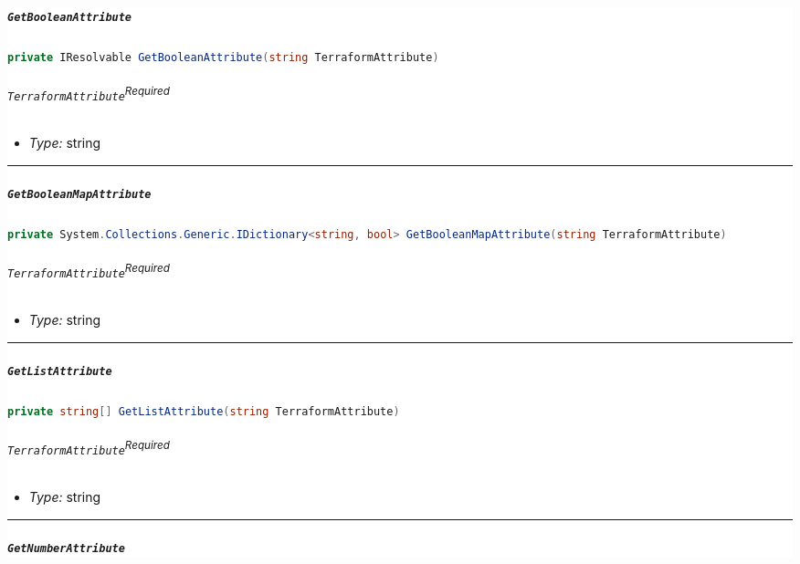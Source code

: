 ##### `GetBooleanAttribute` <a name="GetBooleanAttribute" id="@cdktf/provider-azurerm.dataAzurermExpressRouteCircuitPeering.DataAzurermExpressRouteCircuitPeering.getBooleanAttribute"></a>

```csharp
private IResolvable GetBooleanAttribute(string TerraformAttribute)
```

###### `TerraformAttribute`<sup>Required</sup> <a name="TerraformAttribute" id="@cdktf/provider-azurerm.dataAzurermExpressRouteCircuitPeering.DataAzurermExpressRouteCircuitPeering.getBooleanAttribute.parameter.terraformAttribute"></a>

- *Type:* string

---

##### `GetBooleanMapAttribute` <a name="GetBooleanMapAttribute" id="@cdktf/provider-azurerm.dataAzurermExpressRouteCircuitPeering.DataAzurermExpressRouteCircuitPeering.getBooleanMapAttribute"></a>

```csharp
private System.Collections.Generic.IDictionary<string, bool> GetBooleanMapAttribute(string TerraformAttribute)
```

###### `TerraformAttribute`<sup>Required</sup> <a name="TerraformAttribute" id="@cdktf/provider-azurerm.dataAzurermExpressRouteCircuitPeering.DataAzurermExpressRouteCircuitPeering.getBooleanMapAttribute.parameter.terraformAttribute"></a>

- *Type:* string

---

##### `GetListAttribute` <a name="GetListAttribute" id="@cdktf/provider-azurerm.dataAzurermExpressRouteCircuitPeering.DataAzurermExpressRouteCircuitPeering.getListAttribute"></a>

```csharp
private string[] GetListAttribute(string TerraformAttribute)
```

###### `TerraformAttribute`<sup>Required</sup> <a name="TerraformAttribute" id="@cdktf/provider-azurerm.dataAzurermExpressRouteCircuitPeering.DataAzurermExpressRouteCircuitPeering.getListAttribute.parameter.terraformAttribute"></a>

- *Type:* string

---

##### `GetNumberAttribute` <a name="GetNumberAttribute" id="@cdktf/provider-azurerm.dataAzurermExpressRouteCircuitPeering.DataAzurermExpressRouteCircuitPeering.getNumberAttribute"></a>
